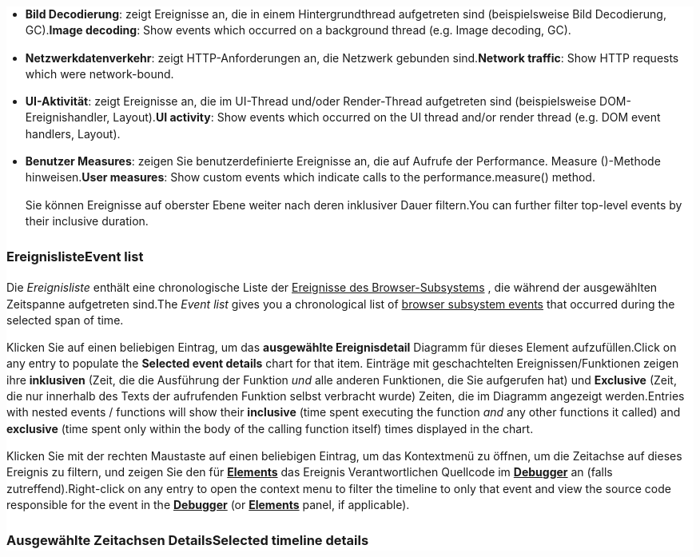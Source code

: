    - <span data-ttu-id="916e6-232">**Bild Decodierung**: zeigt Ereignisse an, die in einem Hintergrundthread aufgetreten sind (beispielsweise Bild Decodierung, GC).</span><span class="sxs-lookup"><span data-stu-id="916e6-232">**Image decoding**: Show events which occurred on a background thread (e.g. Image decoding, GC).</span></span> 
   - <span data-ttu-id="916e6-233">**Netzwerkdatenverkehr**: zeigt HTTP-Anforderungen an, die Netzwerk gebunden sind.</span><span class="sxs-lookup"><span data-stu-id="916e6-233">**Network traffic**: Show HTTP requests which were network-bound.</span></span>
   - <span data-ttu-id="916e6-234">**UI-Aktivität**: zeigt Ereignisse an, die im UI-Thread und/oder Render-Thread aufgetreten sind (beispielsweise DOM-Ereignishandler, Layout).</span><span class="sxs-lookup"><span data-stu-id="916e6-234">**UI activity**: Show events which occurred on the UI thread and/or render thread (e.g. DOM event handlers, Layout).</span></span>
   - <span data-ttu-id="916e6-235">**Benutzer Measures**: zeigen Sie benutzerdefinierte Ereignisse an, die auf Aufrufe der Performance. Measure ()-Methode hinweisen.</span><span class="sxs-lookup"><span data-stu-id="916e6-235">**User measures**: Show custom events which indicate calls to the performance.measure() method.</span></span>

     <span data-ttu-id="916e6-236">Sie können Ereignisse auf oberster Ebene weiter nach deren inklusiver Dauer filtern.</span><span class="sxs-lookup"><span data-stu-id="916e6-236">You can further filter top-level events by their inclusive duration.</span></span>

### <span data-ttu-id="916e6-237">Ereignisliste</span><span class="sxs-lookup"><span data-stu-id="916e6-237">Event list</span></span>

<span data-ttu-id="916e6-238">Die *Ereignisliste* enthält eine chronologische Liste der [Ereignisse des Browser-Subsystems](#cpu-utilization) , die während der ausgewählten Zeitspanne aufgetreten sind.</span><span class="sxs-lookup"><span data-stu-id="916e6-238">The *Event list* gives you a chronological list of [browser subsystem events](#cpu-utilization) that occurred during the selected span of time.</span></span> 

<span data-ttu-id="916e6-239">Klicken Sie auf einen beliebigen Eintrag, um das **ausgewählte Ereignisdetail** Diagramm für dieses Element aufzufüllen.</span><span class="sxs-lookup"><span data-stu-id="916e6-239">Click on any entry to populate the **Selected event details** chart for that item.</span></span> <span data-ttu-id="916e6-240">Einträge mit geschachtelten Ereignissen/Funktionen zeigen ihre **inklusiven** (Zeit, die die Ausführung der Funktion *und* alle anderen Funktionen, die Sie aufgerufen hat) und **Exclusive** (Zeit, die nur innerhalb des Texts der aufrufenden Funktion selbst verbracht wurde) Zeiten, die im Diagramm angezeigt werden.</span><span class="sxs-lookup"><span data-stu-id="916e6-240">Entries with nested events / functions will show their **inclusive** (time spent executing the function *and* any other functions it called) and **exclusive** (time spent only within the body of the calling function itself) times displayed in the chart.</span></span>

<span data-ttu-id="916e6-241">Klicken Sie mit der rechten Maustaste auf einen beliebigen Eintrag, um das Kontextmenü zu öffnen, um die Zeitachse auf dieses Ereignis zu filtern, und zeigen Sie den für [**Elements**](./elements.md) das Ereignis Verantwortlichen Quellcode im [**Debugger**](./debugger.md) an (falls zutreffend).</span><span class="sxs-lookup"><span data-stu-id="916e6-241">Right-click on any entry to open the context menu to filter the timeline to only that event and view the source code responsible for the event in the [**Debugger**](./debugger.md) (or [**Elements**](./elements.md) panel, if applicable).</span></span>

### <span data-ttu-id="916e6-242">Ausgewählte Zeitachsen Details</span><span class="sxs-lookup"><span data-stu-id="916e6-242">Selected timeline details</span></span>

